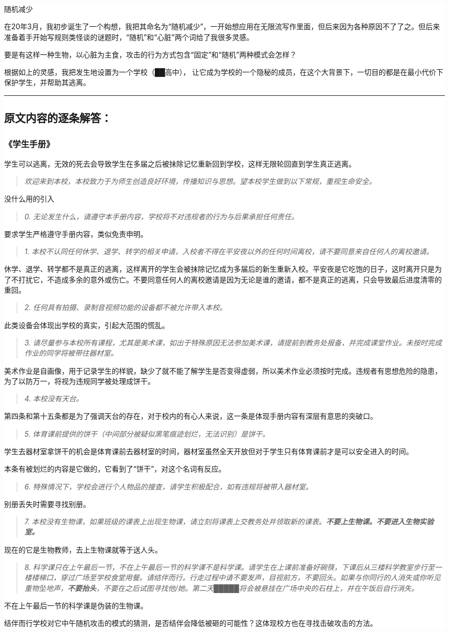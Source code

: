 随机减少

在20年3月，我初步诞生了一个构想，我把其命名为“随机减少”，一开始想应用在无限流写作里面，但后来因为各种原因不了了之。但后来准备着手开始写规则类怪谈的谜题时，“随机”和“心脏”两个词给了我很多灵感。

要是有这样一种生物，以心脏为主食，攻击的行为方式包含“固定”和“随机”两种模式会怎样？

根据如上的灵感，我把发生地设置为一个学校（██高中）， 让它成为学校的一个隐秘的成员，在这个大背景下，一切目的都是在最小代价下保护学生，并帮助其逃离。

___

## 原文内容的逐条解答：

### 《学生手册》

学生可以逃离，无效的死去会导致学生在多届之后被抹除记忆重新回到学校，这样无限轮回直到学生真正逃离。

> _欢迎来到本校，本校致力于为师生创造良好环境，传播知识与思想。望本校学生做到以下常规，重视生命安全。_

没什么用的引入

> _0\. 无论发生什么，请遵守本手册内容，学校将不对违规者的行为与后果承担任何责任。_

要求学生严格遵守手册内容，类似免责申明。

> _1\. 本校不认同任何休学、退学、转学的相关申请，入校者不得在平安夜以外的任何时间离校，请不要同意来自任何人的离校邀请。_

休学、退学、转学都不是真正的逃离，这样离开的学生会被抹除记忆成为多届后的新生重新入校。平安夜是它吃饱的日子，这时离开只是为了不打扰它，不造成多余的意外或伤亡。不要同意任何人的离校邀请是因为无论是谁的邀请，都不是真正的逃离，只会导致最后进度清零的重回。

> _2\. 任何具有拍摄、录制音视频功能的设备都不被允许带入本校。_

此类设备会体现出学校的真实，引起大范围的慌乱。

> _3\. 请尽量参与本校所有课程，尤其是美术课，如出于特殊原因无法参加美术课，请提前到教务处报备，并完成课堂作业。未按时完成作业的同学将被带往器材室。_

美术作业是自画像，用于记录学生的样貌，缺少了就不能了解学生是否变得虚弱，所以美术作业必须按时完成。违规者有思想危险的隐患，为了以防万一，将视为违规同学被处理成饼干。

> _4\. 本校没有天台。_

第四条和第十五条都是为了强调天台的存在，对于校内的有心人来说，这一条是体现手册内容有深层有意思的突破口。

> _5\. 体育课前提供的饼干（中间部分被疑似黑笔痕迹划烂，无法识别）是饼干。_

学生去器材室拿饼干的机会是体育课前去器材室的时间，器材室虽然全天开放但对于学生只有体育课前才是可以安全进入的时间。

本条有被划烂的内容是它做的，它看到了“饼干”，对这个名词有反应。

> _6\. 特殊情况下，学校会进行个人物品的搜查，请学生积极配合，如有违规将被带入器材室。_

别册丢失时需要寻找别册。

> _7\. 本校没有生物课，如果班级的课表上出现生物课，请立刻将课表上交教务处并领取新的课表。_**_不要上生物课。不要进入生物实验室。_**

现在的它是生物教师，去上生物课就等于送人头。

> _8\. 科学课只在上午最后一节，不在上午最后一节的科学课不是科学课。请学生在上课前准备好碗筷，下课后从三楼科学教室步行至一楼楼梯口，穿过广场至学校食堂用餐。请结伴而行。行走过程中请不要发声，目视前方，不要回头。如果与你同行的人消失或你听见重物坠地声，_**_不要抬头_**_，不要在之后试图寻找他/她。第二天█████将会被悬挂在广场中央的石柱上，并在午饭后自行消失。_

不在上午最后一节的科学课是伪装的生物课。

结伴而行学校对它中午随机攻击的模式的猜测，是否结伴会降低被砸的可能性？这体现校方也在寻找击破攻击的方法。
